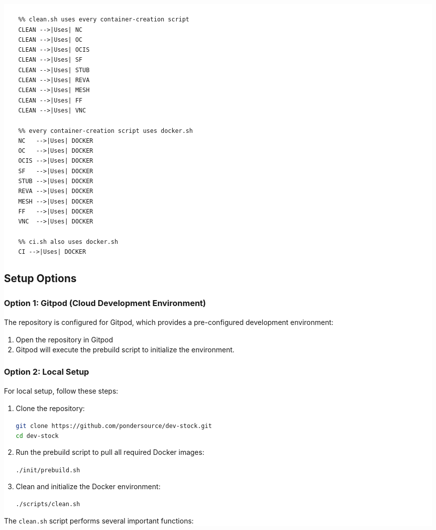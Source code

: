 ```mermaid

    %% clean.sh uses every container‑creation script
    CLEAN -->|Uses| NC
    CLEAN -->|Uses| OC
    CLEAN -->|Uses| OCIS
    CLEAN -->|Uses| SF
    CLEAN -->|Uses| STUB
    CLEAN -->|Uses| REVA
    CLEAN -->|Uses| MESH
    CLEAN -->|Uses| FF
    CLEAN -->|Uses| VNC

    %% every container‑creation script uses docker.sh
    NC   -->|Uses| DOCKER
    OC   -->|Uses| DOCKER
    OCIS -->|Uses| DOCKER
    SF   -->|Uses| DOCKER
    STUB -->|Uses| DOCKER
    REVA -->|Uses| DOCKER
    MESH -->|Uses| DOCKER
    FF   -->|Uses| DOCKER
    VNC  -->|Uses| DOCKER

    %% ci.sh also uses docker.sh
    CI -->|Uses| DOCKER
```

## Setup Options
### Option 1: Gitpod (Cloud Development Environment)
The repository is configured for Gitpod, which provides a pre-configured development environment:

1. Open the repository in Gitpod
2. Gitpod will execute the prebuild script to initialize the environment.


### Option 2: Local Setup
For local setup, follow these steps:

1. Clone the repository:
    ```sh
    git clone https://github.com/pondersource/dev-stock.git
    cd dev-stock
    ```
2. Run the prebuild script to pull all required Docker images:
    ```sh
    ./init/prebuild.sh
    ```
3. Clean and initialize the Docker environment:
    ```sh
    ./scripts/clean.sh
    ```
The `clean.sh` script performs several important functions:
